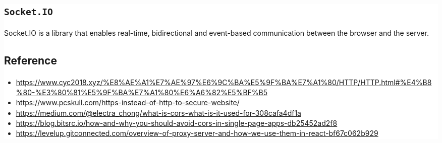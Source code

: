 ## `Socket.IO`
Socket.IO is a library that enables real-time, bidirectional and event-based communication between the browser and the server.



## Reference
* https://www.cyc2018.xyz/%E8%AE%A1%E7%AE%97%E6%9C%BA%E5%9F%BA%E7%A1%80/HTTP/HTTP.html#%E4%B8%80-%E3%80%81%E5%9F%BA%E7%A1%80%E6%A6%82%E5%BF%B5
* https://www.pcskull.com/https-instead-of-http-to-secure-website/
* https://medium.com/@electra_chong/what-is-cors-what-is-it-used-for-308cafa4df1a
* https://blog.bitsrc.io/how-and-why-you-should-avoid-cors-in-single-page-apps-db25452ad2f8
* https://levelup.gitconnected.com/overview-of-proxy-server-and-how-we-use-them-in-react-bf67c062b929
